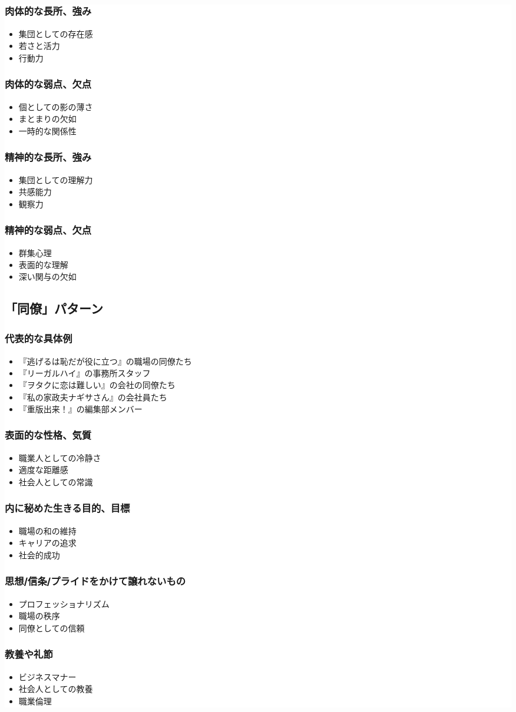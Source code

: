 ### 肉体的な長所、強み
- 集団としての存在感
- 若さと活力
- 行動力

### 肉体的な弱点、欠点
- 個としての影の薄さ
- まとまりの欠如
- 一時的な関係性

### 精神的な長所、強み
- 集団としての理解力
- 共感能力
- 観察力

### 精神的な弱点、欠点
- 群集心理
- 表面的な理解
- 深い関与の欠如

## 「同僚」パターン
### 代表的な具体例
- 『逃げるは恥だが役に立つ』の職場の同僚たち
- 『リーガルハイ』の事務所スタッフ
- 『ヲタクに恋は難しい』の会社の同僚たち
- 『私の家政夫ナギサさん』の会社員たち
- 『重版出来！』の編集部メンバー

### 表面的な性格、気質
- 職業人としての冷静さ
- 適度な距離感
- 社会人としての常識

### 内に秘めた生きる目的、目標
- 職場の和の維持
- キャリアの追求
- 社会的成功

### 思想/信条/プライドをかけて譲れないもの
- プロフェッショナリズム
- 職場の秩序
- 同僚としての信頼

### 教養や礼節
- ビジネスマナー
- 社会人としての教養
- 職業倫理
